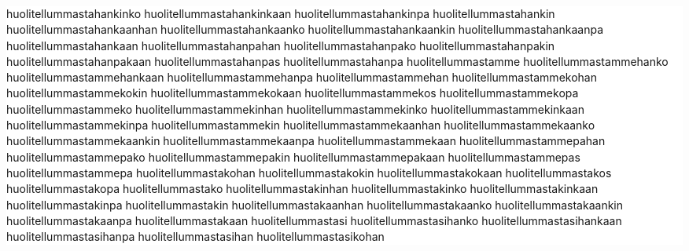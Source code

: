 huolitellummastahankinko
huolitellummastahankinkaan
huolitellummastahankinpa
huolitellummastahankin
huolitellummastahankaanhan
huolitellummastahankaanko
huolitellummastahankaankin
huolitellummastahankaanpa
huolitellummastahankaan
huolitellummastahanpahan
huolitellummastahanpako
huolitellummastahanpakin
huolitellummastahanpakaan
huolitellummastahanpas
huolitellummastahanpa
huolitellummastamme
huolitellummastammehanko
huolitellummastammehankaan
huolitellummastammehanpa
huolitellummastammehan
huolitellummastammekohan
huolitellummastammekokin
huolitellummastammekokaan
huolitellummastammekos
huolitellummastammekopa
huolitellummastammeko
huolitellummastammekinhan
huolitellummastammekinko
huolitellummastammekinkaan
huolitellummastammekinpa
huolitellummastammekin
huolitellummastammekaanhan
huolitellummastammekaanko
huolitellummastammekaankin
huolitellummastammekaanpa
huolitellummastammekaan
huolitellummastammepahan
huolitellummastammepako
huolitellummastammepakin
huolitellummastammepakaan
huolitellummastammepas
huolitellummastammepa
huolitellummastakohan
huolitellummastakokin
huolitellummastakokaan
huolitellummastakos
huolitellummastakopa
huolitellummastako
huolitellummastakinhan
huolitellummastakinko
huolitellummastakinkaan
huolitellummastakinpa
huolitellummastakin
huolitellummastakaanhan
huolitellummastakaanko
huolitellummastakaankin
huolitellummastakaanpa
huolitellummastakaan
huolitellummastasi
huolitellummastasihanko
huolitellummastasihankaan
huolitellummastasihanpa
huolitellummastasihan
huolitellummastasikohan
